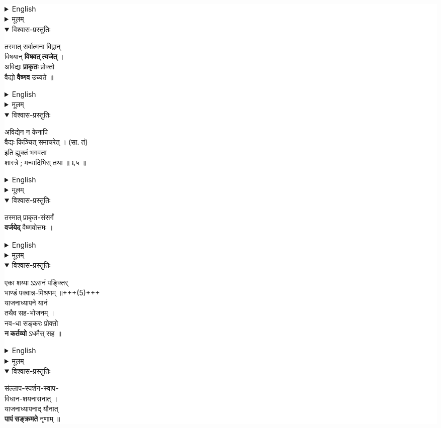 <details><summary>English</summary></details>


<details><summary>मूलम्</summary></details>

<details open><summary>विश्वास-प्रस्तुतिः</summary>

तस्मात् सर्वात्मना विद्वान्  
विषयान् **विषवत् त्यजेत्** ।  
अविद्यः **प्राकृतः** प्रोक्तो  
वैद्यो **वैष्णव** उच्यते ॥
</details>

<details><summary>English</summary></details>


<details><summary>मूलम्</summary></details>

<details open><summary>विश्वास-प्रस्तुतिः</summary>

अविद्येन न केनापि  
वैद्यः किञ्चित् समाचरेत् । (सा. तं)  
इति ह्युक्तं भगवता  
शास्त्रे ; मन्वादिभिस् तथा ॥ ६५ ॥
</details>

<details><summary>English</summary></details>


<details><summary>मूलम्</summary></details>

<details open><summary>विश्वास-प्रस्तुतिः</summary>

तस्मात् प्राकृत-संसर्गं  
**वर्जयेद्** वैष्णवोत्तमः ।  
</details>

<details><summary>English</summary></details>


<details><summary>मूलम्</summary></details>

<details open><summary>विश्वास-प्रस्तुतिः</summary>

एका शय्या ऽऽसनं पङ्क्तिर्  
भाण्डं पक्वान्न-मिश्रणम् ॥+++(5)+++  
याजनाध्यापने यानं  
तथैव सह-भोजनम् ।  
नव-धा सङ्करः प्रोक्तो  
**न कर्तव्यो** ऽधमैस् सह ॥
</details>

<details><summary>English</summary></details>


<details><summary>मूलम्</summary></details>

<details open><summary>विश्वास-प्रस्तुतिः</summary>

संल्लाप-स्पर्शन-स्वाप-  
विधान-शयनासनात् ।  
याजनाध्यापनाद् यौनात्  
**पापं सङ्क्रमते** नृणाम् ॥
</details>
